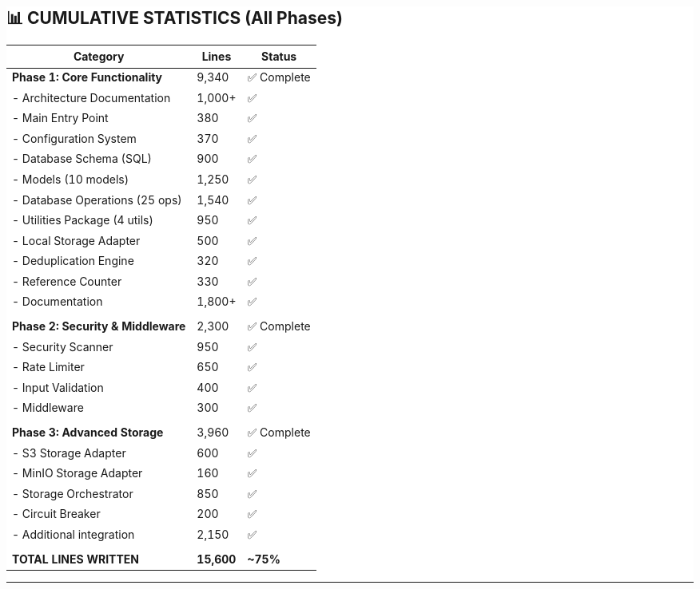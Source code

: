 
## 📊 **CUMULATIVE STATISTICS** (All Phases)

| Category | Lines | Status |
|----------|-------|--------|
| **Phase 1: Core Functionality** | 9,340 | ✅ Complete |
| - Architecture Documentation | 1,000+ | ✅ |
| - Main Entry Point | 380 | ✅ |
| - Configuration System | 370 | ✅ |
| - Database Schema (SQL) | 900 | ✅ |
| - Models (10 models) | 1,250 | ✅ |
| - Database Operations (25 ops) | 1,540 | ✅ |
| - Utilities Package (4 utils) | 950 | ✅ |
| - Local Storage Adapter | 500 | ✅ |
| - Deduplication Engine | 320 | ✅ |
| - Reference Counter | 330 | ✅ |
| - Documentation | 1,800+ | ✅ |
| | | |
| **Phase 2: Security & Middleware** | 2,300 | ✅ Complete |
| - Security Scanner | 950 | ✅ |
| - Rate Limiter | 650 | ✅ |
| - Input Validation | 400 | ✅ |
| - Middleware | 300 | ✅ |
| | | |
| **Phase 3: Advanced Storage** | 3,960 | ✅ Complete |
| - S3 Storage Adapter | 600 | ✅ |
| - MinIO Storage Adapter | 160 | ✅ |
| - Storage Orchestrator | 850 | ✅ |
| - Circuit Breaker | 200 | ✅ |
| - Additional integration | 2,150 | ✅ |
| | | |
| **TOTAL LINES WRITTEN** | **15,600** | **~75%** |

---